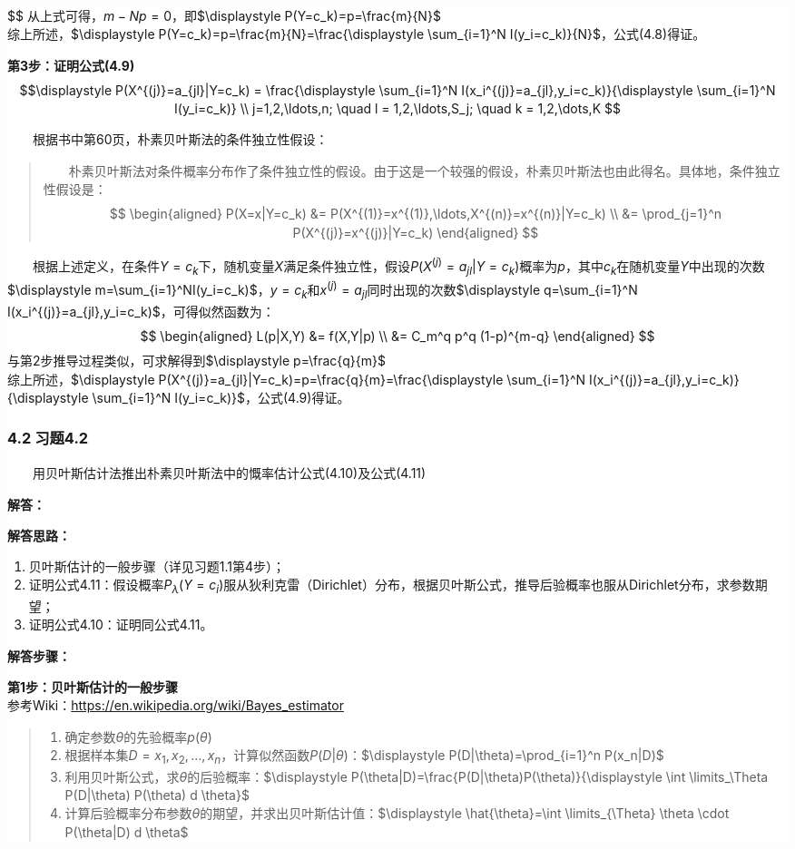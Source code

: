 $$
从上式可得，$m-Np=0$，即$\displaystyle P(Y=c_k)=p=\frac{m}{N}$  
综上所述，$\displaystyle P(Y=c_k)=p=\frac{m}{N}=\frac{\displaystyle \sum_{i=1}^N I(y_i=c_k)}{N}$，公式(4.8)得证。

**第3步：证明公式(4.9)** 
$$\displaystyle P(X^{(j)}=a_{jl}|Y=c_k) = \frac{\displaystyle \sum_{i=1}^N I(x_i^{(j)}=a_{jl},y_i=c_k)}{\displaystyle \sum_{i=1}^N I(y_i=c_k)} \\
j=1,2,\ldots,n; \quad l = 1,2,\ldots,S_j; \quad k = 1,2,\dots,K
$$

&emsp;&emsp;根据书中第60页，朴素贝叶斯法的条件独立性假设：
> &emsp;&emsp;朴素贝叶斯法对条件概率分布作了条件独立性的假设。由于这是一个较强的假设，朴素贝叶斯法也由此得名。具体地，条件独立性假设是：
> $$
\begin{aligned}
P(X=x|Y=c_k) &= P(X^{(1)}=x^{(1)},\ldots,X^{(n)}=x^{(n)}|Y=c_k) \\
&= \prod_{j=1}^n P(X^{(j)}=x^{(j)}|Y=c_k)
\end{aligned}
$$

&emsp;&emsp;根据上述定义，在条件$Y=c_k$下，随机变量$X$满足条件独立性，假设$P(X^{(j)}=a_{jl}|Y=c_k)$概率为$p$，其中$c_k$在随机变量$Y$中出现的次数$\displaystyle m=\sum_{i=1}^NI(y_i=c_k)$，$y=c_k$和$x^{(j)}=a_{jl}$同时出现的次数$\displaystyle q=\sum_{i=1}^N I(x_i^{(j)}=a_{jl},y_i=c_k)$，可得似然函数为：  
$$
\begin{aligned} L(p|X,Y) &= f(X,Y|p) \\
&= C_m^q p^q (1-p)^{m-q}
\end{aligned}
$$
与第2步推导过程类似，可求解得到$\displaystyle p=\frac{q}{m}$  
综上所述，$\displaystyle P(X^{(j)}=a_{jl}|Y=c_k)=p=\frac{q}{m}=\frac{\displaystyle \sum_{i=1}^N I(x_i^{(j)}=a_{jl},y_i=c_k)}{\displaystyle \sum_{i=1}^N I(y_i=c_k)}$，公式(4.9)得证。

### 4.2 习题4.2
&emsp;&emsp;用贝叶斯估计法推出朴素贝叶斯法中的慨率估计公式(4.10)及公式(4.11)

**解答：** 

**解答思路：**
1. 贝叶斯估计的一般步骤（详见习题1.1第4步）；
2. 证明公式4.11：假设概率$P_{\lambda}(Y=c_i)$服从狄利克雷（Dirichlet）分布，根据贝叶斯公式，推导后验概率也服从Dirichlet分布，求参数期望；
3. 证明公式4.10：证明同公式4.11。

**解答步骤：**

**第1步：贝叶斯估计的一般步骤**  
参考Wiki：https://en.wikipedia.org/wiki/Bayes_estimator
> 1. 确定参数$\theta$的先验概率$p(\theta)$
> 2. 根据样本集$D={x_1,x_2,\ldots,x_n}$，计算似然函数$P(D|\theta)$：$\displaystyle P(D|\theta)=\prod_{i=1}^n P(x_n|D)$
> 3. 利用贝叶斯公式，求$\theta$的后验概率：$\displaystyle P(\theta|D)=\frac{P(D|\theta)P(\theta)}{\displaystyle \int \limits_\Theta P(D|\theta) P(\theta) d \theta}$ 
> 4. 计算后验概率分布参数$\theta$的期望，并求出贝叶斯估计值：$\displaystyle \hat{\theta}=\int \limits_{\Theta} \theta \cdot P(\theta|D) d \theta$
